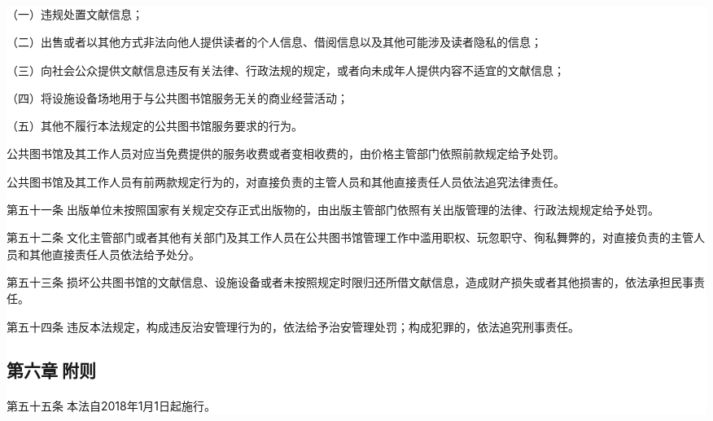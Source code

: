 （一）违规处置文献信息；

（二）出售或者以其他方式非法向他人提供读者的个人信息、借阅信息以及其他可能涉及读者隐私的信息；

（三）向社会公众提供文献信息违反有关法律、行政法规的规定，或者向未成年人提供内容不适宜的文献信息；

（四）将设施设备场地用于与公共图书馆服务无关的商业经营活动；

（五）其他不履行本法规定的公共图书馆服务要求的行为。

公共图书馆及其工作人员对应当免费提供的服务收费或者变相收费的，由价格主管部门依照前款规定给予处罚。

公共图书馆及其工作人员有前两款规定行为的，对直接负责的主管人员和其他直接责任人员依法追究法律责任。

第五十一条 出版单位未按照国家有关规定交存正式出版物的，由出版主管部门依照有关出版管理的法律、行政法规规定给予处罚。

第五十二条 文化主管部门或者其他有关部门及其工作人员在公共图书馆管理工作中滥用职权、玩忽职守、徇私舞弊的，对直接负责的主管人员和其他直接责任人员依法给予处分。

第五十三条 损坏公共图书馆的文献信息、设施设备或者未按照规定时限归还所借文献信息，造成财产损失或者其他损害的，依法承担民事责任。

第五十四条 违反本法规定，构成违反治安管理行为的，依法给予治安管理处罚；构成犯罪的，依法追究刑事责任。

## 第六章 附则

第五十五条 本法自2018年1月1日起施行。
